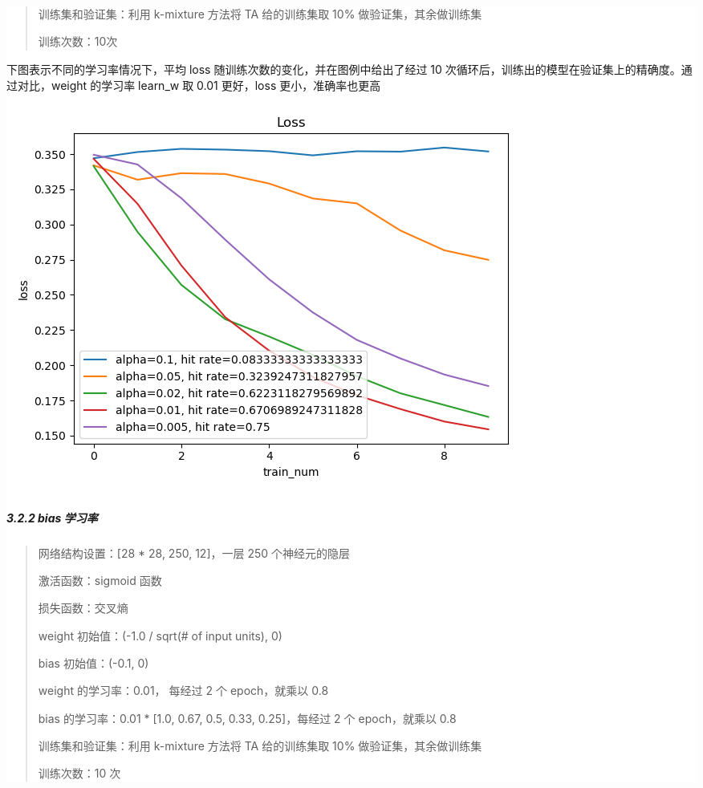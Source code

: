 > 训练集和验证集：利用 k-mixture 方法将 TA 给的训练集取 10% 做验证集，其余做训练集
>
> 训练次数：10次

下图表示不同的学习率情况下，平均 loss 随训练次数的变化，并在图例中给出了经过 10 次循环后，训练出的模型在验证集上的精确度。通过对比，weight 的学习率 learn_w 取 0.01 更好，loss 更小，准确率也更高

![learn_w](.\assets\classify\learn_w.png)



##### 3.2.2 bias 学习率

> 网络结构设置：[28 * 28, 250, 12]，一层 250 个神经元的隐层
>
> 激活函数：sigmoid 函数
>
> 损失函数：交叉熵
>
> weight 初始值：(-1.0 / sqrt(# of input units), 0)
>
> bias 初始值：(-0.1, 0)
>
> weight 的学习率：0.01， 每经过 2 个 epoch，就乘以 0.8
>
> bias 的学习率：0.01 * [1.0, 0.67, 0.5, 0.33, 0.25]，每经过 2 个 epoch，就乘以 0.8
>
> 训练集和验证集：利用 k-mixture 方法将 TA 给的训练集取 10% 做验证集，其余做训练集
>
> 训练次数：10 次
